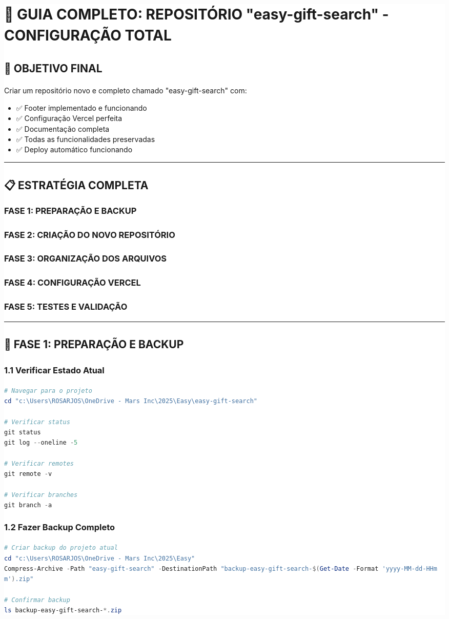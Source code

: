 # 🚀 GUIA COMPLETO: REPOSITÓRIO "easy-gift-search" - CONFIGURAÇÃO TOTAL

## 🎯 OBJETIVO FINAL
Criar um repositório novo e completo chamado "easy-gift-search" com:
- ✅ Footer implementado e funcionando
- ✅ Configuração Vercel perfeita
- ✅ Documentação completa
- ✅ Todas as funcionalidades preservadas
- ✅ Deploy automático funcionando

---

## 📋 ESTRATÉGIA COMPLETA

### **FASE 1: PREPARAÇÃO E BACKUP**
### **FASE 2: CRIAÇÃO DO NOVO REPOSITÓRIO**
### **FASE 3: ORGANIZAÇÃO DOS ARQUIVOS**
### **FASE 4: CONFIGURAÇÃO VERCEL**
### **FASE 5: TESTES E VALIDAÇÃO**

---

## 🔧 FASE 1: PREPARAÇÃO E BACKUP

### **1.1 Verificar Estado Atual**
```powershell
# Navegar para o projeto
cd "c:\Users\ROSARJOS\OneDrive - Mars Inc\2025\Easy\easy-gift-search"

# Verificar status
git status
git log --oneline -5

# Verificar remotes
git remote -v

# Verificar branches
git branch -a
```

### **1.2 Fazer Backup Completo**
```powershell
# Criar backup do projeto atual
cd "c:\Users\ROSARJOS\OneDrive - Mars Inc\2025\Easy"
Compress-Archive -Path "easy-gift-search" -DestinationPath "backup-easy-gift-search-$(Get-Date -Format 'yyyy-MM-dd-HHmm').zip"

# Confirmar backup
ls backup-easy-gift-search-*.zip
```
